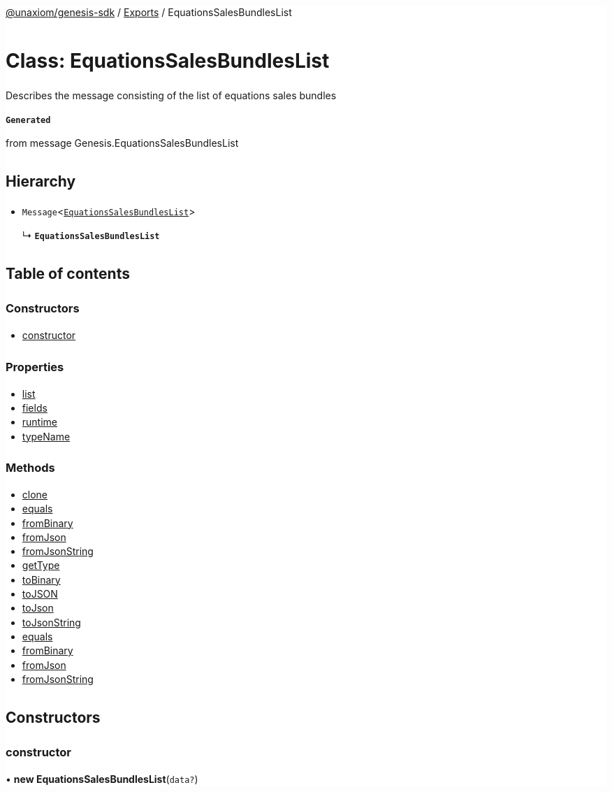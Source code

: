 [@unaxiom/genesis-sdk](../README.md) / [Exports](../modules.md) / EquationsSalesBundlesList

# Class: EquationsSalesBundlesList

Describes the message consisting of the list of equations sales bundles

**`Generated`**

from message Genesis.EquationsSalesBundlesList

## Hierarchy

- `Message`<[`EquationsSalesBundlesList`](EquationsSalesBundlesList.md)\>

  ↳ **`EquationsSalesBundlesList`**

## Table of contents

### Constructors

- [constructor](EquationsSalesBundlesList.md#constructor)

### Properties

- [list](EquationsSalesBundlesList.md#list)
- [fields](EquationsSalesBundlesList.md#fields)
- [runtime](EquationsSalesBundlesList.md#runtime)
- [typeName](EquationsSalesBundlesList.md#typename)

### Methods

- [clone](EquationsSalesBundlesList.md#clone)
- [equals](EquationsSalesBundlesList.md#equals)
- [fromBinary](EquationsSalesBundlesList.md#frombinary)
- [fromJson](EquationsSalesBundlesList.md#fromjson)
- [fromJsonString](EquationsSalesBundlesList.md#fromjsonstring)
- [getType](EquationsSalesBundlesList.md#gettype)
- [toBinary](EquationsSalesBundlesList.md#tobinary)
- [toJSON](EquationsSalesBundlesList.md#tojson)
- [toJson](EquationsSalesBundlesList.md#tojson-1)
- [toJsonString](EquationsSalesBundlesList.md#tojsonstring)
- [equals](EquationsSalesBundlesList.md#equals-1)
- [fromBinary](EquationsSalesBundlesList.md#frombinary-1)
- [fromJson](EquationsSalesBundlesList.md#fromjson-1)
- [fromJsonString](EquationsSalesBundlesList.md#fromjsonstring-1)

## Constructors

### constructor

• **new EquationsSalesBundlesList**(`data?`)
